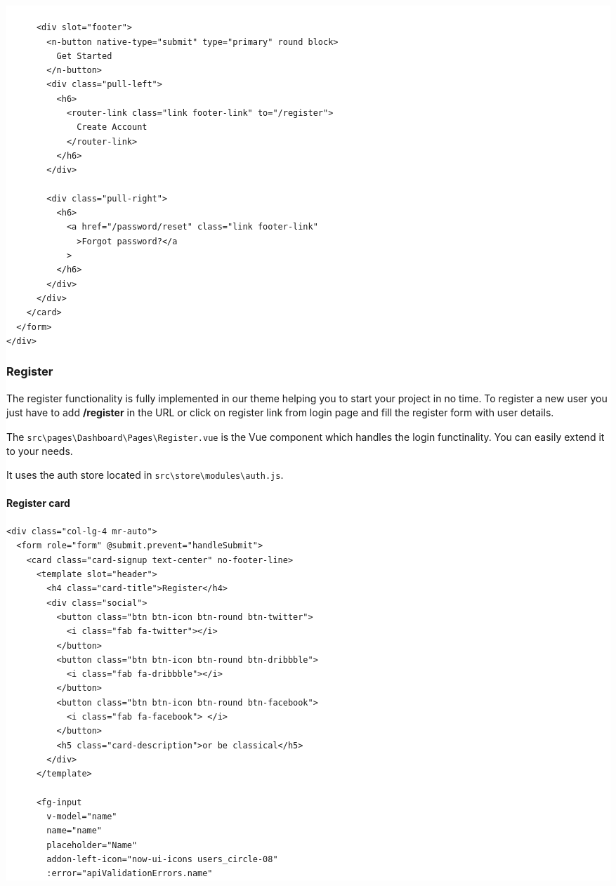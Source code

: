 ```

      <div slot="footer">
        <n-button native-type="submit" type="primary" round block>
          Get Started
        </n-button>
        <div class="pull-left">
          <h6>
            <router-link class="link footer-link" to="/register">
              Create Account
            </router-link>
          </h6>
        </div>

        <div class="pull-right">
          <h6>
            <a href="/password/reset" class="link footer-link"
              >Forgot password?</a
            >
          </h6>
        </div>
      </div>
    </card>
  </form>
</div>
```

### Register

The register functionality is fully implemented in our theme helping you to start your project in no time. To register a new user you just have to add **/register** in the URL or click on register link from login page and fill the register form with user details.

The `src\pages\Dashboard\Pages\Register.vue` is the Vue component which handles the login functinality. You can easily extend it to your needs.

It uses the auth store located in `src\store\modules\auth.js`.

#### Register card

```
<div class="col-lg-4 mr-auto">
  <form role="form" @submit.prevent="handleSubmit">
    <card class="card-signup text-center" no-footer-line>
      <template slot="header">
        <h4 class="card-title">Register</h4>
        <div class="social">
          <button class="btn btn-icon btn-round btn-twitter">
            <i class="fab fa-twitter"></i>
          </button>
          <button class="btn btn-icon btn-round btn-dribbble">
            <i class="fab fa-dribbble"></i>
          </button>
          <button class="btn btn-icon btn-round btn-facebook">
            <i class="fab fa-facebook"> </i>
          </button>
          <h5 class="card-description">or be classical</h5>
        </div>
      </template>

      <fg-input
        v-model="name"
        name="name"
        placeholder="Name"
        addon-left-icon="now-ui-icons users_circle-08"
        :error="apiValidationErrors.name"
```